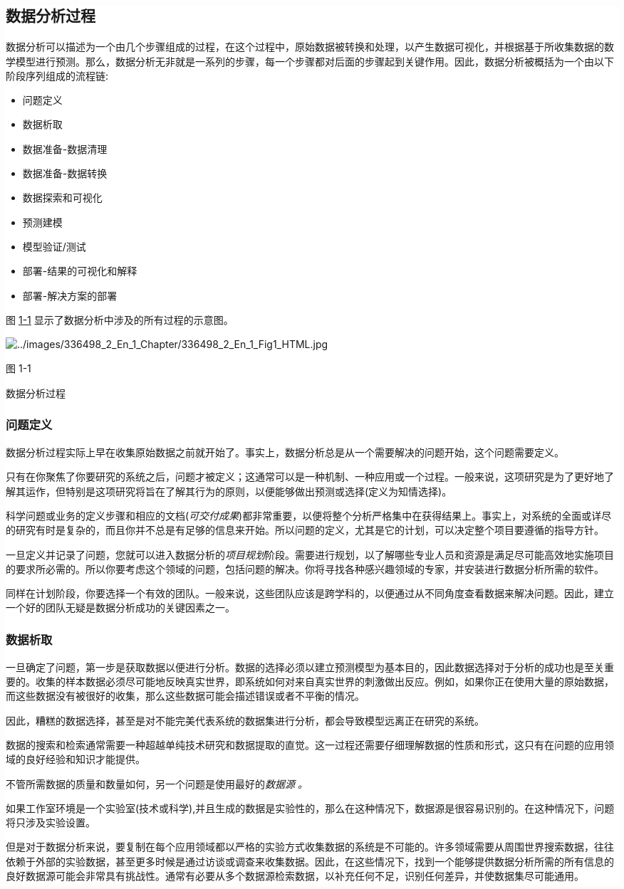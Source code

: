 ## 数据分析过程

数据分析可以描述为一个由几个步骤组成的过程，在这个过程中，原始数据被转换和处理，以产生数据可视化，并根据基于所收集数据的数学模型进行预测。那么，数据分析无非就是一系列的步骤，每一个步骤都对后面的步骤起到关键作用。因此，数据分析被概括为一个由以下阶段序列组成的流程链:

*   问题定义

*   数据析取

*   数据准备-数据清理

*   数据准备-数据转换

*   数据探索和可视化

*   预测建模

*   模型验证/测试

*   部署-结果的可视化和解释

*   部署-解决方案的部署

图 [1-1](#Fig1) 显示了数据分析中涉及的所有过程的示意图。

![../images/336498_2_En_1_Chapter/336498_2_En_1_Fig1_HTML.jpg](../images/336498_2_En_1_Chapter/336498_2_En_1_Fig1_HTML.jpg)

图 1-1

数据分析过程

### 问题定义

数据分析过程实际上早在收集原始数据之前就开始了。事实上，数据分析总是从一个需要解决的问题开始，这个问题需要定义。

只有在你聚焦了你要研究的系统之后，问题才被定义；这通常可以是一种机制、一种应用或一个过程。一般来说，这项研究是为了更好地了解其运作，但特别是这项研究将旨在了解其行为的原则，以便能够做出预测或选择(定义为知情选择)。

科学问题或业务的定义步骤和相应的文档(*可交付成果*)都非常重要，以便将整个分析严格集中在获得结果上。事实上，对系统的全面或详尽的研究有时是复杂的，而且你并不总是有足够的信息来开始。所以问题的定义，尤其是它的计划，可以决定整个项目要遵循的指导方针。

一旦定义并记录了问题，您就可以进入数据分析的*项目规划*阶段。需要进行规划，以了解哪些专业人员和资源是满足尽可能高效地实施项目的要求所必需的。所以你要考虑这个领域的问题，包括问题的解决。你将寻找各种感兴趣领域的专家，并安装进行数据分析所需的软件。

同样在计划阶段，你要选择一个有效的团队。一般来说，这些团队应该是跨学科的，以便通过从不同角度查看数据来解决问题。因此，建立一个好的团队无疑是数据分析成功的关键因素之一。

### 数据析取

一旦确定了问题，第一步是获取数据以便进行分析。数据的选择必须以建立预测模型为基本目的，因此数据选择对于分析的成功也是至关重要的。收集的样本数据必须尽可能地反映真实世界，即系统如何对来自真实世界的刺激做出反应。例如，如果你正在使用大量的原始数据，而这些数据没有被很好的收集，那么这些数据可能会描述错误或者不平衡的情况。

因此，糟糕的数据选择，甚至是对不能完美代表系统的数据集进行分析，都会导致模型远离正在研究的系统。

数据的搜索和检索通常需要一种超越单纯技术研究和数据提取的直觉。这一过程还需要仔细理解数据的性质和形式，这只有在问题的应用领域的良好经验和知识才能提供。

不管所需数据的质量和数量如何，另一个问题是使用最好的*数据源* *。*

如果工作室环境是一个实验室(技术或科学),并且生成的数据是实验性的，那么在这种情况下，数据源是很容易识别的。在这种情况下，问题将只涉及实验设置。

但是对于数据分析来说，要复制在每个应用领域都以严格的实验方式收集数据的系统是不可能的。许多领域需要从周围世界搜索数据，往往依赖于外部的实验数据，甚至更多时候是通过访谈或调查来收集数据。因此，在这些情况下，找到一个能够提供数据分析所需的所有信息的良好数据源可能会非常具有挑战性。通常有必要从多个数据源检索数据，以补充任何不足，识别任何差异，并使数据集尽可能通用。
